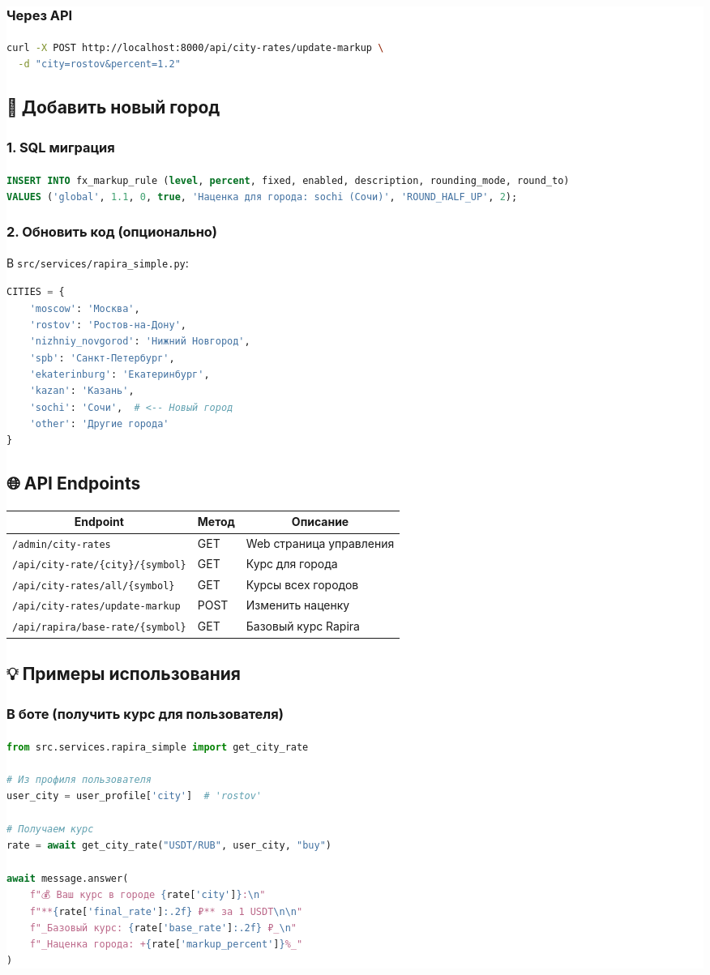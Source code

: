 ### Через API
```bash
curl -X POST http://localhost:8000/api/city-rates/update-markup \
  -d "city=rostov&percent=1.2"
```

## 📍 Добавить новый город

### 1. SQL миграция
```sql
INSERT INTO fx_markup_rule (level, percent, fixed, enabled, description, rounding_mode, round_to)
VALUES ('global', 1.1, 0, true, 'Наценка для города: sochi (Сочи)', 'ROUND_HALF_UP', 2);
```

### 2. Обновить код (опционально)
В `src/services/rapira_simple.py`:
```python
CITIES = {
    'moscow': 'Москва',
    'rostov': 'Ростов-на-Дону',
    'nizhniy_novgorod': 'Нижний Новгород',
    'spb': 'Санкт-Петербург',
    'ekaterinburg': 'Екатеринбург',
    'kazan': 'Казань',
    'sochi': 'Сочи',  # <-- Новый город
    'other': 'Другие города'
}
```

## 🌐 API Endpoints

| Endpoint | Метод | Описание |
|----------|-------|----------|
| `/admin/city-rates` | GET | Web страница управления |
| `/api/city-rate/{city}/{symbol}` | GET | Курс для города |
| `/api/city-rates/all/{symbol}` | GET | Курсы всех городов |
| `/api/city-rates/update-markup` | POST | Изменить наценку |
| `/api/rapira/base-rate/{symbol}` | GET | Базовый курс Rapira |

## 💡 Примеры использования

### В боте (получить курс для пользователя)

```python
from src.services.rapira_simple import get_city_rate

# Из профиля пользователя
user_city = user_profile['city']  # 'rostov'

# Получаем курс
rate = await get_city_rate("USDT/RUB", user_city, "buy")

await message.answer(
    f"💰 Ваш курс в городе {rate['city']}:\n"
    f"**{rate['final_rate']:.2f} ₽** за 1 USDT\n\n"
    f"_Базовый курс: {rate['base_rate']:.2f} ₽_\n"
    f"_Наценка города: +{rate['markup_percent']}%_"
)
```
